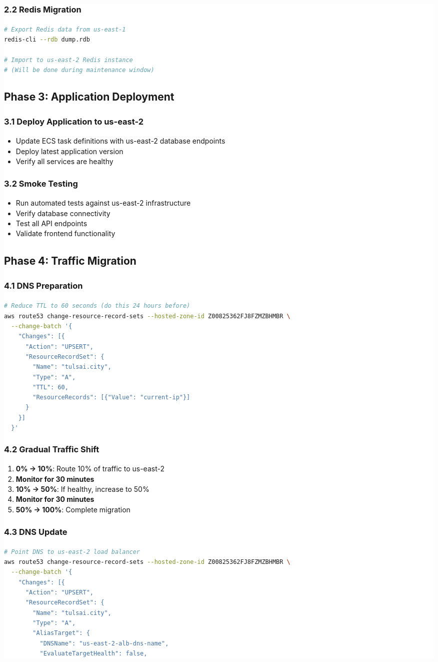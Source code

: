 ### 2.2 Redis Migration
```bash
# Export Redis data from us-east-1
redis-cli --rdb dump.rdb

# Import to us-east-2 Redis instance
# (Will be done during maintenance window)
```

## Phase 3: Application Deployment

### 3.1 Deploy Application to us-east-2
- Update ECS task definitions with us-east-2 database endpoints
- Deploy latest application version
- Verify all services are healthy

### 3.2 Smoke Testing
- Run automated tests against us-east-2 infrastructure
- Verify database connectivity
- Test all API endpoints
- Validate frontend functionality

## Phase 4: Traffic Migration

### 4.1 DNS Preparation
```bash
# Reduce TTL to 60 seconds (do this 24 hours before)
aws route53 change-resource-record-sets --hosted-zone-id Z00825362FJ8FZMZBHMBR \
  --change-batch '{
    "Changes": [{
      "Action": "UPSERT",
      "ResourceRecordSet": {
        "Name": "tulsai.city",
        "Type": "A",
        "TTL": 60,
        "ResourceRecords": [{"Value": "current-ip"}]
      }
    }]
  }'
```

### 4.2 Gradual Traffic Shift
1. **0% → 10%**: Route 10% of traffic to us-east-2
2. **Monitor for 30 minutes**
3. **10% → 50%**: If healthy, increase to 50%
4. **Monitor for 30 minutes**
5. **50% → 100%**: Complete migration

### 4.3 DNS Update
```bash
# Point DNS to us-east-2 load balancer
aws route53 change-resource-record-sets --hosted-zone-id Z00825362FJ8FZMZBHMBR \
  --change-batch '{
    "Changes": [{
      "Action": "UPSERT",
      "ResourceRecordSet": {
        "Name": "tulsai.city",
        "Type": "A",
        "AliasTarget": {
          "DNSName": "us-east-2-alb-dns-name",
          "EvaluateTargetHealth": false,
```
